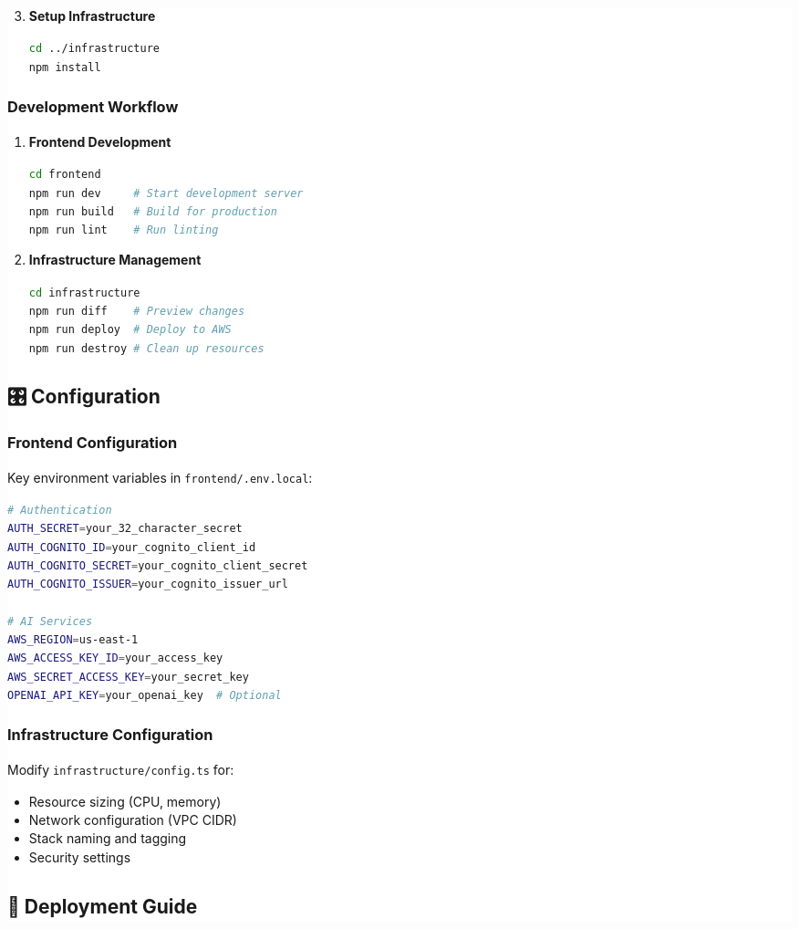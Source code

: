 3. **Setup Infrastructure**
   ```bash
   cd ../infrastructure
   npm install
   ```

### Development Workflow

1. **Frontend Development**
   ```bash
   cd frontend
   npm run dev     # Start development server
   npm run build   # Build for production
   npm run lint    # Run linting
   ```

2. **Infrastructure Management**
   ```bash
   cd infrastructure
   npm run diff    # Preview changes
   npm run deploy  # Deploy to AWS
   npm run destroy # Clean up resources
   ```

## 🎛️ Configuration

### Frontend Configuration

Key environment variables in `frontend/.env.local`:

```bash
# Authentication
AUTH_SECRET=your_32_character_secret
AUTH_COGNITO_ID=your_cognito_client_id
AUTH_COGNITO_SECRET=your_cognito_client_secret
AUTH_COGNITO_ISSUER=your_cognito_issuer_url

# AI Services
AWS_REGION=us-east-1
AWS_ACCESS_KEY_ID=your_access_key
AWS_SECRET_ACCESS_KEY=your_secret_key
OPENAI_API_KEY=your_openai_key  # Optional
```

### Infrastructure Configuration

Modify `infrastructure/config.ts` for:
- Resource sizing (CPU, memory)
- Network configuration (VPC CIDR)
- Stack naming and tagging
- Security settings

## 🚀 Deployment Guide

